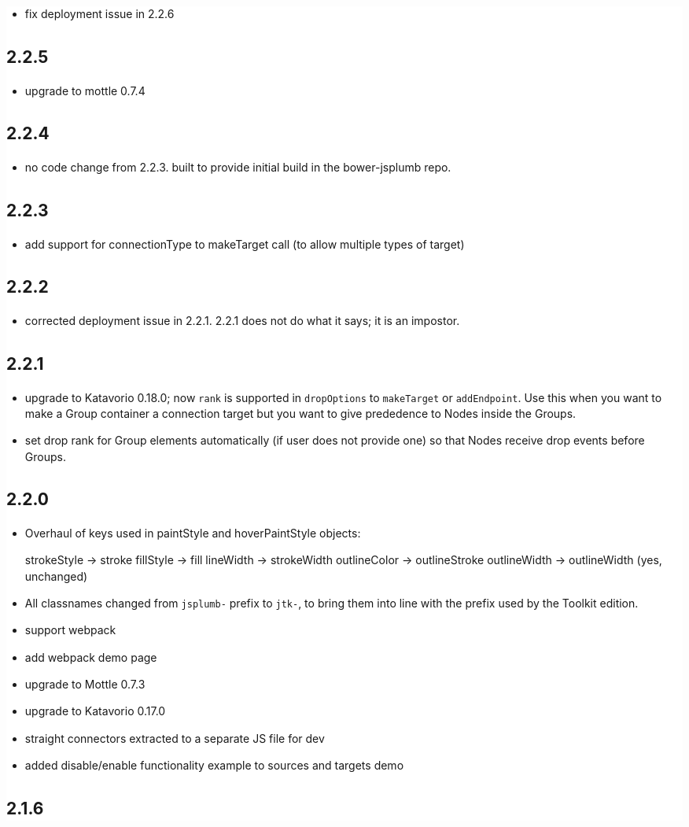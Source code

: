 - fix deployment issue in 2.2.6


## 2.2.5

- upgrade to mottle 0.7.4 

## 2.2.4

- no code change from 2.2.3. built to provide initial build in the bower-jsplumb repo.

## 2.2.3

- add support for connectionType to makeTarget call (to allow multiple types of target)

## 2.2.2

- corrected deployment issue in 2.2.1. 2.2.1 does not do what it says; it is an impostor.

## 2.2.1

- upgrade to Katavorio 0.18.0; now `rank` is supported in `dropOptions` to `makeTarget` or `addEndpoint`. Use this when
you want to make a Group container a connection target but you want to give prededence to Nodes inside the Groups.

- set drop rank for Group elements automatically (if user does not provide one) so that Nodes receive drop events before
Groups.


## 2.2.0


- Overhaul of keys used in paintStyle and hoverPaintStyle objects:

  strokeStyle   -> stroke
  fillStyle     -> fill
  lineWidth     -> strokeWidth
  outlineColor  -> outlineStroke
  outlineWidth  -> outlineWidth     (yes, unchanged)
  
  
- All classnames changed from `jsplumb-` prefix to `jtk-`, to bring them into line with the prefix used by the Toolkit edition.
  
- support webpack
- add webpack demo page
- upgrade to Mottle 0.7.3
- upgrade to Katavorio 0.17.0
- straight connectors extracted to a separate JS file for dev
- added disable/enable functionality example to sources and targets demo

## 2.1.6
